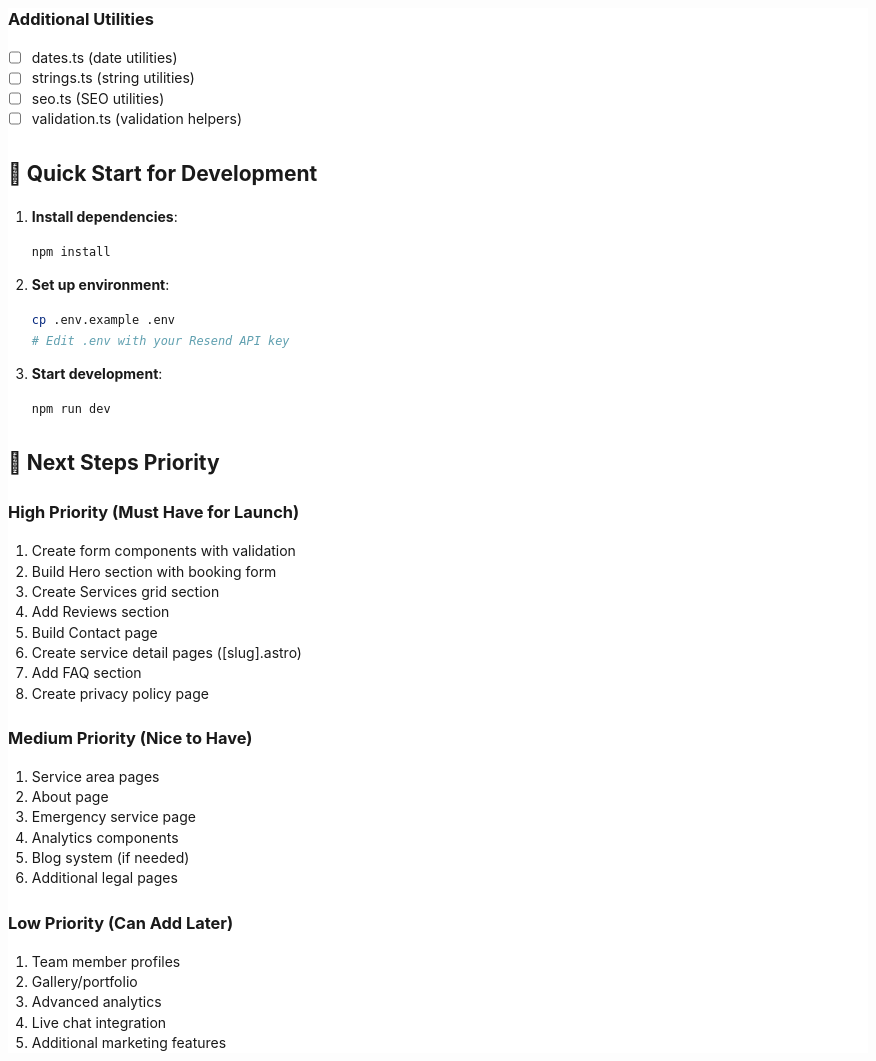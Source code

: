 ### Additional Utilities
- [ ] dates.ts (date utilities)
- [ ] strings.ts (string utilities)
- [ ] seo.ts (SEO utilities)
- [ ] validation.ts (validation helpers)

## 🚀 Quick Start for Development

1. **Install dependencies**:
   ```bash
   npm install
   ```

2. **Set up environment**:
   ```bash
   cp .env.example .env
   # Edit .env with your Resend API key
   ```

3. **Start development**:
   ```bash
   npm run dev
   ```

## 📝 Next Steps Priority

### High Priority (Must Have for Launch)
1. Create form components with validation
2. Build Hero section with booking form
3. Create Services grid section
4. Add Reviews section
5. Build Contact page
6. Create service detail pages ([slug].astro)
7. Add FAQ section
8. Create privacy policy page

### Medium Priority (Nice to Have)
1. Service area pages
2. About page
3. Emergency service page
4. Analytics components
5. Blog system (if needed)
6. Additional legal pages

### Low Priority (Can Add Later)
1. Team member profiles
2. Gallery/portfolio
3. Advanced analytics
4. Live chat integration
5. Additional marketing features

